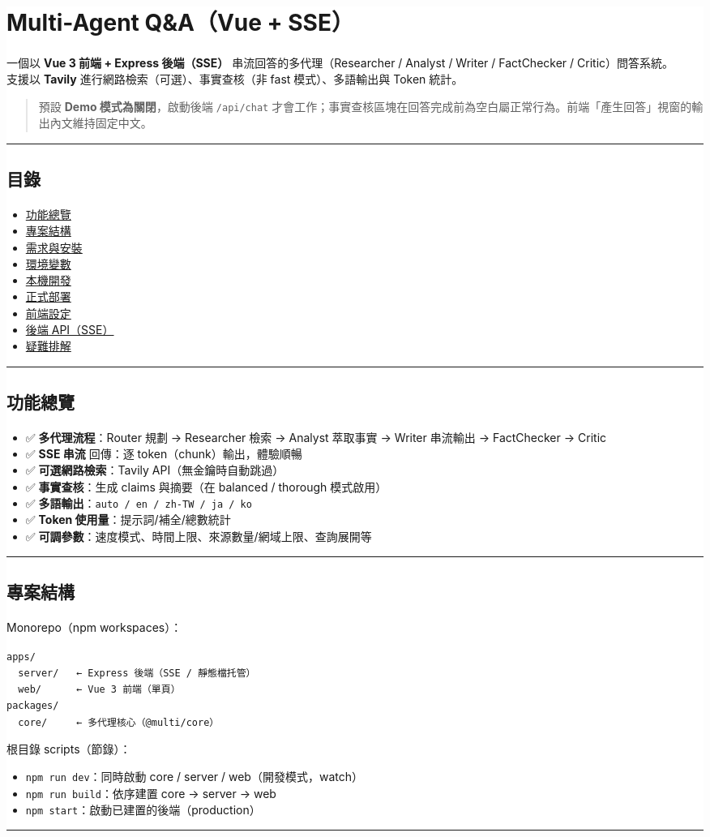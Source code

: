 # Multi-Agent Q&A（Vue + SSE）

一個以 **Vue 3 前端 + Express 後端（SSE）** 串流回答的多代理（Researcher / Analyst / Writer / FactChecker / Critic）問答系統。  
支援以 **Tavily** 進行網路檢索（可選）、事實查核（非 fast 模式）、多語輸出與 Token 統計。

> 預設 **Demo 模式為關閉**，啟動後端 `/api/chat` 才會工作；事實查核區塊在回答完成前為空白屬正常行為。前端「產生回答」視窗的輸出內文維持固定中文。

---

## 目錄
- [功能總覽](#功能總覽)
- [專案結構](#專案結構)
- [需求與安裝](#需求與安裝)
- [環境變數](#環境變數)
- [本機開發](#本機開發)
- [正式部署](#正式部署)
- [前端設定](#前端設定)
- [後端 API（SSE）](#後端-apisse)
- [疑難排解](#疑難排解)

---

## 功能總覽
- ✅ **多代理流程**：Router 規劃 → Researcher 檢索 → Analyst 萃取事實 → Writer 串流輸出 → FactChecker → Critic  
- ✅ **SSE 串流** 回傳：逐 token（chunk）輸出，體驗順暢  
- ✅ **可選網路檢索**：Tavily API（無金鑰時自動跳過）  
- ✅ **事實查核**：生成 claims 與摘要（在 balanced / thorough 模式啟用）  
- ✅ **多語輸出**：`auto / en / zh-TW / ja / ko`  
- ✅ **Token 使用量**：提示詞/補全/總數統計  
- ✅ **可調參數**：速度模式、時間上限、來源數量/網域上限、查詢展開等

---

## 專案結構
Monorepo（npm workspaces）：
```
apps/
  server/   ← Express 後端（SSE / 靜態檔托管）
  web/      ← Vue 3 前端（單頁）
packages/
  core/     ← 多代理核心（@multi/core）
```

根目錄 scripts（節錄）：
- `npm run dev`：同時啟動 core / server / web（開發模式，watch）
- `npm run build`：依序建置 core → server → web
- `npm start`：啟動已建置的後端（production）

---
